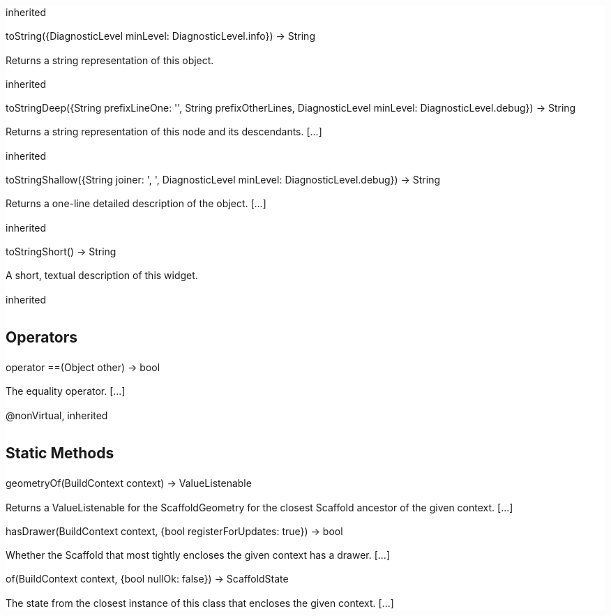 inherited

toString(\{DiagnosticLevel minLevel: DiagnosticLevel.info\}) → String

Returns a string representation of this object.

inherited

toStringDeep(\{String prefixLineOne: '', String prefixOtherLines, DiagnosticLevel minLevel: DiagnosticLevel.debug\}) → String

Returns a string representation of this node and its descendants. \[...\]

inherited

toStringShallow(\{String joiner: ', ', DiagnosticLevel minLevel: DiagnosticLevel.debug\}) → String

Returns a one-line detailed description of the object. \[...\]

inherited

toStringShort() → String

A short, textual description of this widget.

inherited

## Operators ##

operator ==(Object other) → bool

The equality operator. \[...\]

@nonVirtual, inherited

## Static Methods ##

geometryOf(BuildContext context) → ValueListenable<ScaffoldGeometry>

Returns a ValueListenable for the ScaffoldGeometry for the closest Scaffold ancestor of the given context. \[...\]

hasDrawer(BuildContext context, \{bool registerForUpdates: true\}) → bool

Whether the Scaffold that most tightly encloses the given context has a drawer. \[...\]

of(BuildContext context, \{bool nullOk: false\}) → ScaffoldState

The state from the closest instance of this class that encloses the given context. \[...\]


[description]: https://github.com/flutter/flutter/blob/master/packages/flutter/lib/src/material/scaffold.dart#L1021
[The Scaffold has a white background with a blue AppBar at the top. A blue FloatingActionButton is positioned at the bottom right corner of the Scaffold.]: https://flutter.github.io/assets-for-api-docs/assets/material/scaffold.png
[scaffold_background_color.png]: https://flutter.github.io/assets-for-api-docs/assets/material/scaffold_background_color.png
[scaffold_bottom_app_bar.png]: https://flutter.github.io/assets-for-api-docs/assets/material/scaffold_bottom_app_bar.png
[material.io_design_layout_responsive-layout-grid.html]: https://material.io/design/layout/responsive-layout-grid.html
[Add a Drawer to a screen]: https://flutter.dev/docs/cookbook/design/drawer
[Display a snackbar]: https://flutter.dev/docs/cookbook/design/snackbars
[Scaffold Sample Apps]: https://flutter.dev/docs/catalog/samples/Scaffold